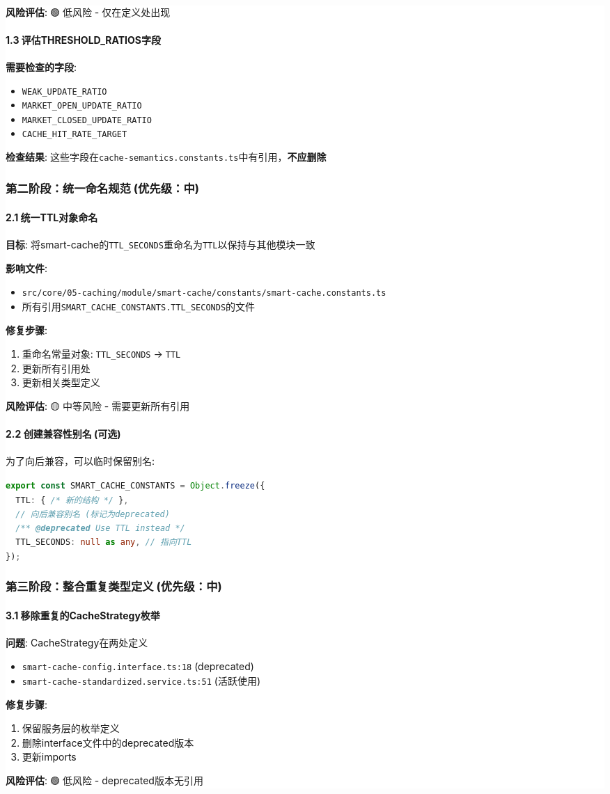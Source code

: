 **风险评估**: 🟢 低风险 - 仅在定义处出现

#### 1.3 评估THRESHOLD_RATIOS字段

**需要检查的字段**:
- `WEAK_UPDATE_RATIO`
- `MARKET_OPEN_UPDATE_RATIO`
- `MARKET_CLOSED_UPDATE_RATIO`
- `CACHE_HIT_RATE_TARGET`

**检查结果**: 这些字段在`cache-semantics.constants.ts`中有引用，**不应删除**

### 第二阶段：统一命名规范 (优先级：中)

#### 2.1 统一TTL对象命名

**目标**: 将smart-cache的`TTL_SECONDS`重命名为`TTL`以保持与其他模块一致

**影响文件**:
- `src/core/05-caching/module/smart-cache/constants/smart-cache.constants.ts`
- 所有引用`SMART_CACHE_CONSTANTS.TTL_SECONDS`的文件

**修复步骤**:
1. 重命名常量对象: `TTL_SECONDS` → `TTL`
2. 更新所有引用处
3. 更新相关类型定义

**风险评估**: 🟡 中等风险 - 需要更新所有引用

#### 2.2 创建兼容性别名 (可选)

为了向后兼容，可以临时保留别名:
```typescript
export const SMART_CACHE_CONSTANTS = Object.freeze({
  TTL: { /* 新的结构 */ },
  // 向后兼容别名 (标记为deprecated)
  /** @deprecated Use TTL instead */
  TTL_SECONDS: null as any, // 指向TTL
});
```

### 第三阶段：整合重复类型定义 (优先级：中)

#### 3.1 移除重复的CacheStrategy枚举

**问题**: CacheStrategy在两处定义
- `smart-cache-config.interface.ts:18` (deprecated)
- `smart-cache-standardized.service.ts:51` (活跃使用)

**修复步骤**:
1. 保留服务层的枚举定义
2. 删除interface文件中的deprecated版本
3. 更新imports

**风险评估**: 🟢 低风险 - deprecated版本无引用
